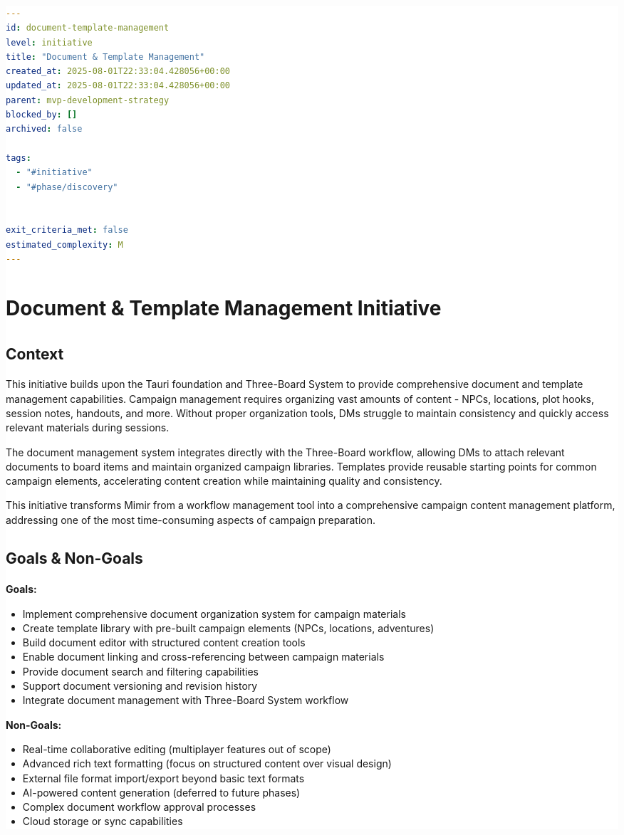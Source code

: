 ```yaml
---
id: document-template-management
level: initiative
title: "Document & Template Management"
created_at: 2025-08-01T22:33:04.428056+00:00
updated_at: 2025-08-01T22:33:04.428056+00:00
parent: mvp-development-strategy
blocked_by: []
archived: false

tags:
  - "#initiative"
  - "#phase/discovery"


exit_criteria_met: false
estimated_complexity: M
---
```


# Document & Template Management Initiative

## Context

This initiative builds upon the Tauri foundation and Three-Board System to provide comprehensive document and template management capabilities. Campaign management requires organizing vast amounts of content - NPCs, locations, plot hooks, session notes, handouts, and more. Without proper organization tools, DMs struggle to maintain consistency and quickly access relevant materials during sessions.

The document management system integrates directly with the Three-Board workflow, allowing DMs to attach relevant documents to board items and maintain organized campaign libraries. Templates provide reusable starting points for common campaign elements, accelerating content creation while maintaining quality and consistency.

This initiative transforms Mimir from a workflow management tool into a comprehensive campaign content management platform, addressing one of the most time-consuming aspects of campaign preparation.

## Goals & Non-Goals

**Goals:**
- Implement comprehensive document organization system for campaign materials
- Create template library with pre-built campaign elements (NPCs, locations, adventures)
- Build document editor with structured content creation tools
- Enable document linking and cross-referencing between campaign materials
- Provide document search and filtering capabilities
- Support document versioning and revision history
- Integrate document management with Three-Board System workflow

**Non-Goals:**
- Real-time collaborative editing (multiplayer features out of scope)
- Advanced rich text formatting (focus on structured content over visual design)
- External file format import/export beyond basic text formats
- AI-powered content generation (deferred to future phases)
- Complex document workflow approval processes
- Cloud storage or sync capabilities
